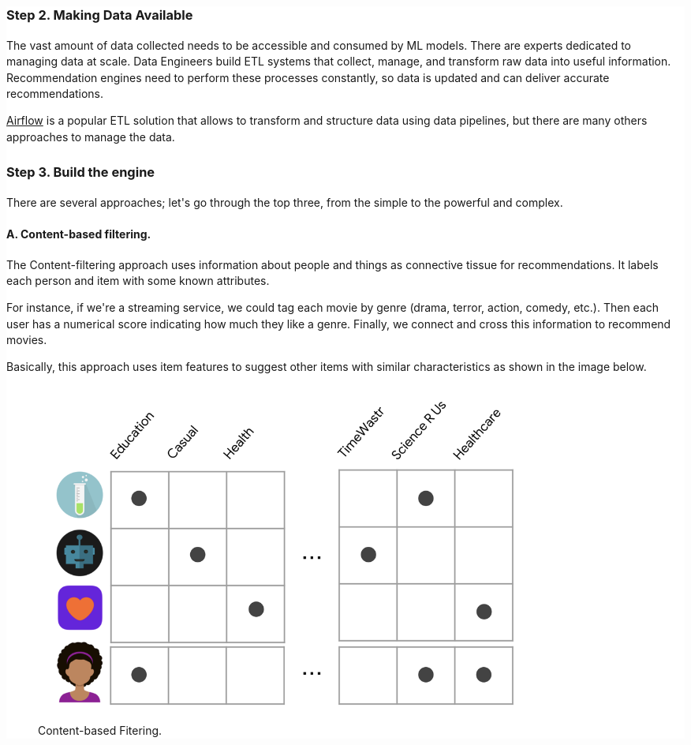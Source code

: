 
### Step 2. Making Data Available

The vast amount of data collected needs to be accessible and consumed by ML models. There are experts dedicated to managing data at scale. Data Engineers build ETL systems that collect, manage, and transform raw data into useful information. Recommendation engines need to perform these processes constantly, so data is updated and can deliver accurate recommendations.

[Airflow](https://airflow.apache.org/) is a popular ETL solution that allows to transform and structure data using data pipelines, but there are many others approaches to manage the data.

### **Step 3.** Build the engine

There are several approaches; let's go through the top three, from the simple to the powerful and complex. 

#### A. Content-based filtering.

The Content-filtering approach uses information about people and things as connective tissue for recommendations. It labels each person and item with some known attributes.

For instance, if we're a streaming service, we could tag each movie by genre (drama, terror, action, comedy, etc.). Then each user has a numerical score indicating how much they like a genre. Finally, we connect and cross this information to recommend movies.

Basically, this approach uses item features to suggest other items with similar characteristics as shown in the image below. 


<figure>
  <img style="width: 80%" src="/images/recommendation-engines/content-filtering.png" alt="Content-based Fitering">
  <figcaption>Content-based Fitering.</figcaption>
</figure>
